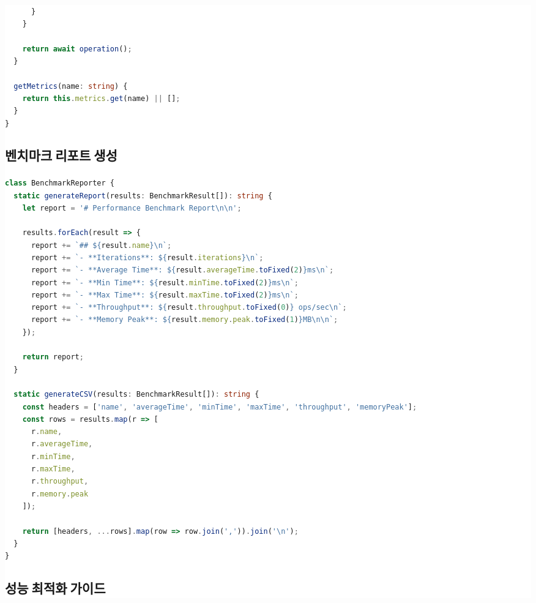 ```typescript
      }
    }
    
    return await operation();
  }

  getMetrics(name: string) {
    return this.metrics.get(name) || [];
  }
}
```

## 벤치마크 리포트 생성

```typescript
class BenchmarkReporter {
  static generateReport(results: BenchmarkResult[]): string {
    let report = '# Performance Benchmark Report\n\n';
    
    results.forEach(result => {
      report += `## ${result.name}\n`;
      report += `- **Iterations**: ${result.iterations}\n`;
      report += `- **Average Time**: ${result.averageTime.toFixed(2)}ms\n`;
      report += `- **Min Time**: ${result.minTime.toFixed(2)}ms\n`;
      report += `- **Max Time**: ${result.maxTime.toFixed(2)}ms\n`;
      report += `- **Throughput**: ${result.throughput.toFixed(0)} ops/sec\n`;
      report += `- **Memory Peak**: ${result.memory.peak.toFixed(1)}MB\n\n`;
    });
    
    return report;
  }
  
  static generateCSV(results: BenchmarkResult[]): string {
    const headers = ['name', 'averageTime', 'minTime', 'maxTime', 'throughput', 'memoryPeak'];
    const rows = results.map(r => [
      r.name,
      r.averageTime,
      r.minTime,
      r.maxTime,
      r.throughput,
      r.memory.peak
    ]);
    
    return [headers, ...rows].map(row => row.join(',')).join('\n');
  }
}
```

## 성능 최적화 가이드
